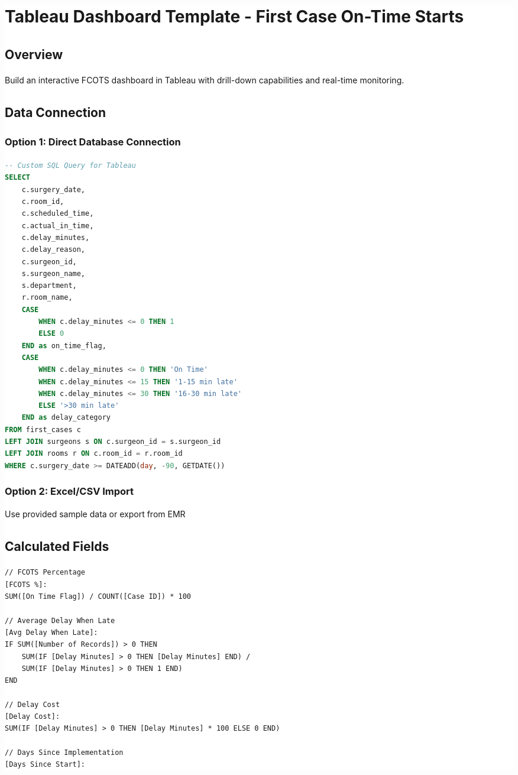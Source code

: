 # Tableau Dashboard Template - First Case On-Time Starts

## Overview
Build an interactive FCOTS dashboard in Tableau with drill-down capabilities and real-time monitoring.

## Data Connection

### Option 1: Direct Database Connection
```sql
-- Custom SQL Query for Tableau
SELECT 
    c.surgery_date,
    c.room_id,
    c.scheduled_time,
    c.actual_in_time,
    c.delay_minutes,
    c.delay_reason,
    c.surgeon_id,
    s.surgeon_name,
    s.department,
    r.room_name,
    CASE 
        WHEN c.delay_minutes <= 0 THEN 1 
        ELSE 0 
    END as on_time_flag,
    CASE 
        WHEN c.delay_minutes <= 0 THEN 'On Time'
        WHEN c.delay_minutes <= 15 THEN '1-15 min late'
        WHEN c.delay_minutes <= 30 THEN '16-30 min late'
        ELSE '>30 min late'
    END as delay_category
FROM first_cases c
LEFT JOIN surgeons s ON c.surgeon_id = s.surgeon_id
LEFT JOIN rooms r ON c.room_id = r.room_id
WHERE c.surgery_date >= DATEADD(day, -90, GETDATE())
```

### Option 2: Excel/CSV Import
Use provided sample data or export from EMR

## Calculated Fields

```tableau
// FCOTS Percentage
[FCOTS %]: 
SUM([On Time Flag]) / COUNT([Case ID]) * 100

// Average Delay When Late
[Avg Delay When Late]:
IF SUM([Number of Records]) > 0 THEN
    SUM(IF [Delay Minutes] > 0 THEN [Delay Minutes] END) / 
    SUM(IF [Delay Minutes] > 0 THEN 1 END)
END

// Delay Cost
[Delay Cost]:
SUM(IF [Delay Minutes] > 0 THEN [Delay Minutes] * 100 ELSE 0 END)

// Days Since Implementation
[Days Since Start]:
```